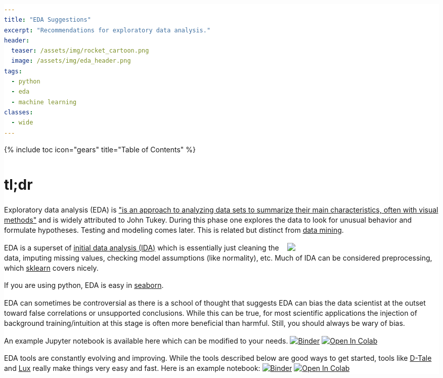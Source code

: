```yaml
---
title: "EDA Suggestions"
excerpt: "Recommendations for exploratory data analysis."
header:
  teaser: /assets/img/rocket_cartoon.png
  image: /assets/img/eda_header.png
tags:
  - python
  - eda
  - machine learning
classes:
  - wide
---
```


{% include toc icon="gears" title="Table of Contents" %}

# tl;dr

Exploratory data analysis (EDA) is ["is an approach to analyzing data sets to summarize their main characteristics, often with visual methods"](https://en.wikipedia.org/wiki/Exploratory_data_analysis) and is widely attributed to John Tukey.  During this phase one explores the data to look for unusual behavior and formulate hypotheses.  Testing and modeling comes later.  This is related but distinct from [data mining](https://en.wikipedia.org/wiki/Data_mining).

<a href="https://en.wikipedia.org/wiki/Exploratory_data_analysis"><img style="float: right" src="eda_flowchart.png" width=300px></a>

EDA is a superset of [initial data analysis (IDA)](https://en.wikipedia.org/wiki/Data_analysis#Initial_data_analysis) which is essentially just cleaning the data, imputing missing values, checking model assumptions (like normality), etc.  Much of IDA can be considered preprocessing, which [sklearn](https://scikit-learn.org/stable/modules/preprocessing.html) covers nicely.

If you are using python, EDA is easy in [seaborn](https://seaborn.pydata.org/index.html).

EDA can sometimes be controversial as there is a school of thought that suggests EDA can bias the data scientist at the outset toward false correlations or unsupported conclusions.  While this can be true, for most scientific applications the injection of background training/intuition at this stage is often more beneficial than harmful.  Still, you should always be wary of bias.

An example Jupyter notebook is available here which can be modified to your needs. [![Binder](https://mybinder.org/badge_logo.svg)](https://mybinder.org/v2/gh/nathan-mahynski/nathan-mahynski.github.io/public?filepath=%2F_examples%2Feda%2Feda_starting_point.ipynb) [![Open In Colab](https://colab.research.google.com/assets/colab-badge.svg)](https://colab.research.google.com/github/nathan-mahynski/nathan-mahynski.github.io/blob/public/_notes/examples/eda/eda_starting_point.ipynb)

EDA tools are constantly evolving and improving.  While the tools described below are good ways to get started, tools like [D-Tale](https://github.com/man-group/dtale) and [Lux](https://github.com/lux-org/lux) really make things very easy and fast.  Here is an example notebook: [![Binder](https://mybinder.org/badge_logo.svg)](https://mybinder.org/v2/gh/nathan-mahynski/nathan-mahynski.github.io/public?filepath=%2F_examples%2Feda%2Finteractive-eda.ipynb) [![Open In Colab](https://colab.research.google.com/assets/colab-badge.svg)](https://colab.research.google.com/github/nathan-mahynski/nathan-mahynski.github.io/blob/public/_notes/examples/eda/interactive-eda.ipynb)
